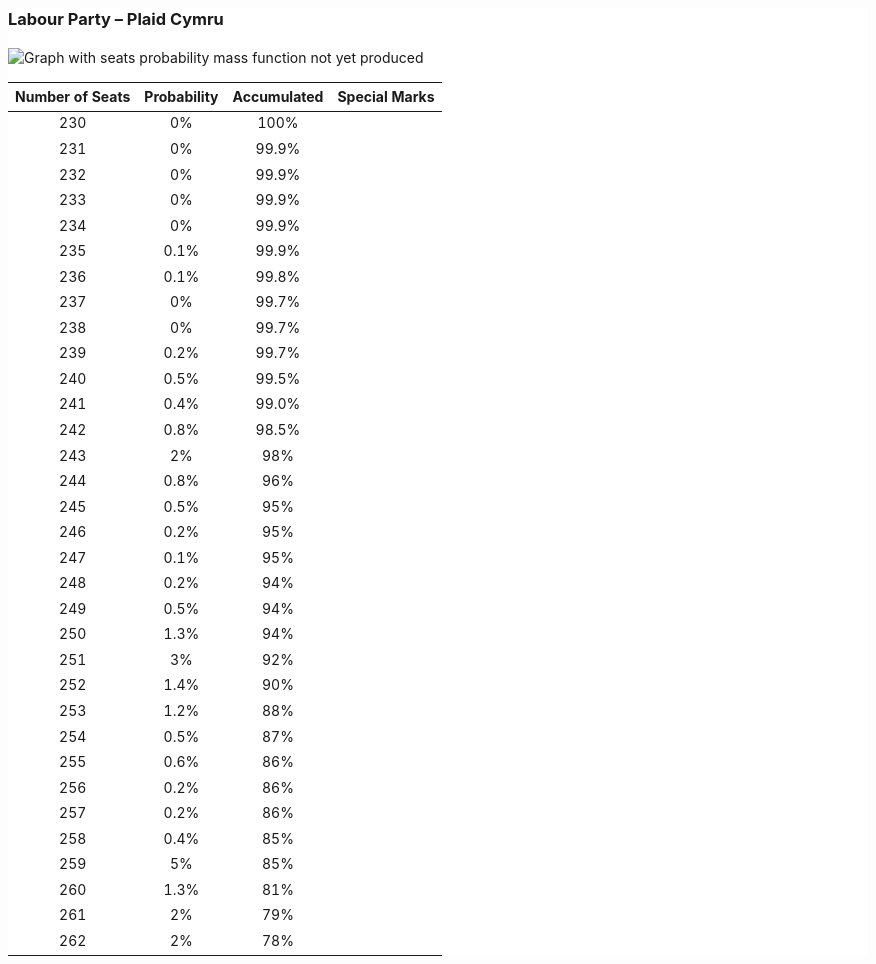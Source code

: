 ### Labour Party – Plaid Cymru

![Graph with seats probability mass function not yet produced](2018-07-09-YouGov-coalitions-seats-pmf-lab–pc.png "Seats Probability Mass Function")

| Number of Seats | Probability | Accumulated | Special Marks |
|:---------------:|:-----------:|:-----------:|:-------------:|
| 230 | 0% | 100% |  |
| 231 | 0% | 99.9% |  |
| 232 | 0% | 99.9% |  |
| 233 | 0% | 99.9% |  |
| 234 | 0% | 99.9% |  |
| 235 | 0.1% | 99.9% |  |
| 236 | 0.1% | 99.8% |  |
| 237 | 0% | 99.7% |  |
| 238 | 0% | 99.7% |  |
| 239 | 0.2% | 99.7% |  |
| 240 | 0.5% | 99.5% |  |
| 241 | 0.4% | 99.0% |  |
| 242 | 0.8% | 98.5% |  |
| 243 | 2% | 98% |  |
| 244 | 0.8% | 96% |  |
| 245 | 0.5% | 95% |  |
| 246 | 0.2% | 95% |  |
| 247 | 0.1% | 95% |  |
| 248 | 0.2% | 94% |  |
| 249 | 0.5% | 94% |  |
| 250 | 1.3% | 94% |  |
| 251 | 3% | 92% |  |
| 252 | 1.4% | 90% |  |
| 253 | 1.2% | 88% |  |
| 254 | 0.5% | 87% |  |
| 255 | 0.6% | 86% |  |
| 256 | 0.2% | 86% |  |
| 257 | 0.2% | 86% |  |
| 258 | 0.4% | 85% |  |
| 259 | 5% | 85% |  |
| 260 | 1.3% | 81% |  |
| 261 | 2% | 79% |  |
| 262 | 2% | 78% |  |